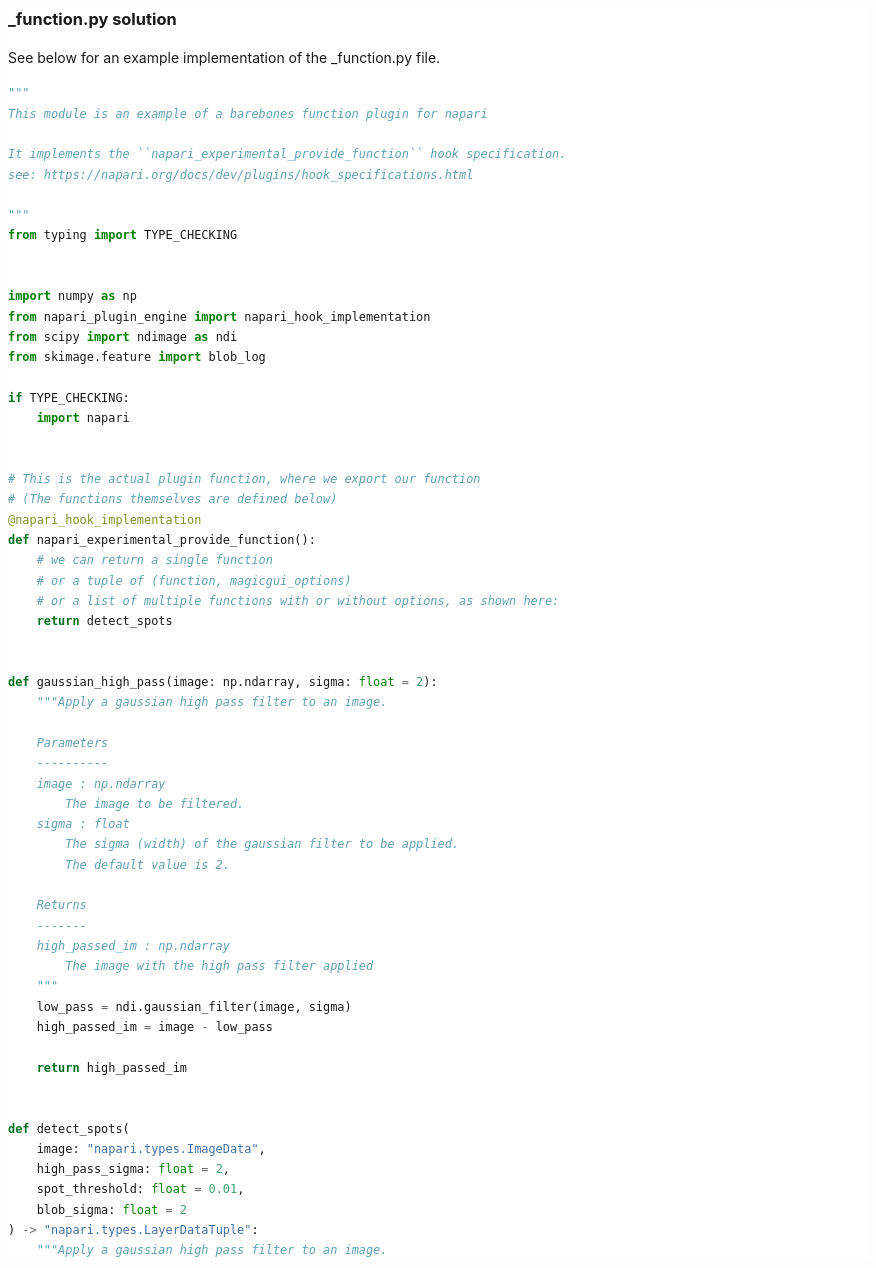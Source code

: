 
### _function.py solution

See below for an example implementation of the _function.py file.

 
```python
"""
This module is an example of a barebones function plugin for napari

It implements the ``napari_experimental_provide_function`` hook specification.
see: https://napari.org/docs/dev/plugins/hook_specifications.html

"""
from typing import TYPE_CHECKING


import numpy as np
from napari_plugin_engine import napari_hook_implementation
from scipy import ndimage as ndi
from skimage.feature import blob_log

if TYPE_CHECKING:
    import napari


# This is the actual plugin function, where we export our function
# (The functions themselves are defined below)
@napari_hook_implementation
def napari_experimental_provide_function():
    # we can return a single function
    # or a tuple of (function, magicgui_options)
    # or a list of multiple functions with or without options, as shown here:
    return detect_spots


def gaussian_high_pass(image: np.ndarray, sigma: float = 2):
    """Apply a gaussian high pass filter to an image.

    Parameters
    ----------
    image : np.ndarray
        The image to be filtered.
    sigma : float
        The sigma (width) of the gaussian filter to be applied.
        The default value is 2.

    Returns
    -------
    high_passed_im : np.ndarray
        The image with the high pass filter applied
    """
    low_pass = ndi.gaussian_filter(image, sigma)
    high_passed_im = image - low_pass

    return high_passed_im


def detect_spots(
    image: "napari.types.ImageData",
    high_pass_sigma: float = 2,
    spot_threshold: float = 0.01,
    blob_sigma: float = 2
) -> "napari.types.LayerDataTuple":
    """Apply a gaussian high pass filter to an image.
```